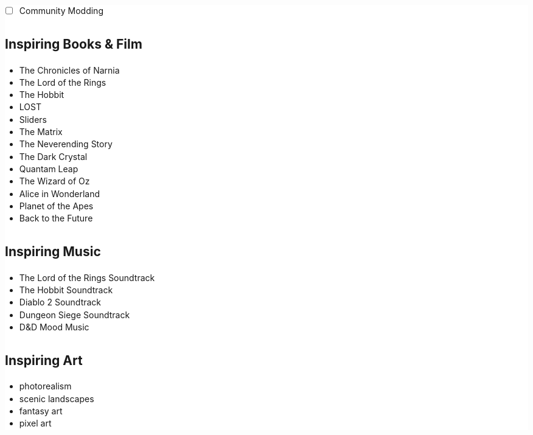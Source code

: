 - [ ] Community Modding

## Inspiring Books & Film
- The Chronicles of Narnia
- The Lord of the Rings
- The Hobbit
- LOST
- Sliders
- The Matrix
- The Neverending Story
- The Dark Crystal
- Quantam Leap
- The Wizard of Oz
- Alice in Wonderland
- Planet of the Apes
- Back to the Future

## Inspiring Music
- The Lord of the Rings Soundtrack
- The Hobbit Soundtrack
- Diablo 2 Soundtrack
- Dungeon Siege Soundtrack
- D&D Mood Music

## Inspiring Art
- photorealism
- scenic landscapes
- fantasy art
- pixel art


